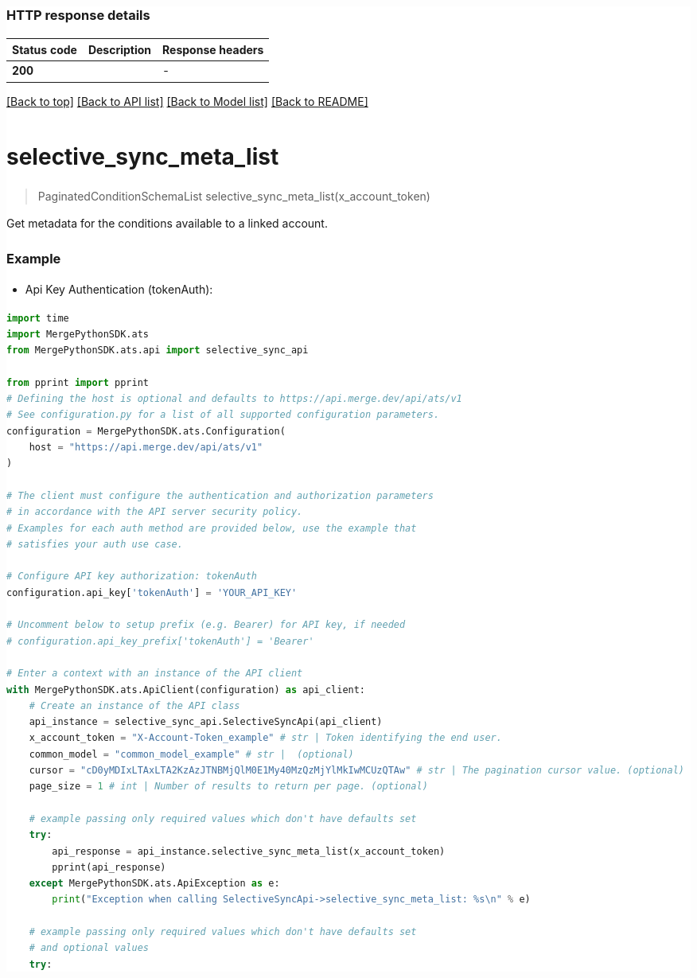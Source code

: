 
### HTTP response details

| Status code | Description | Response headers |
|-------------|-------------|------------------|
**200** |  |  -  |

[[Back to top]](#) [[Back to API list]](../README.md#documentation-for-api-endpoints) [[Back to Model list]](../README.md#documentation-for-models) [[Back to README]](../README.md)

# **selective_sync_meta_list**
> PaginatedConditionSchemaList selective_sync_meta_list(x_account_token)



Get metadata for the conditions available to a linked account.

### Example

* Api Key Authentication (tokenAuth):

```python
import time
import MergePythonSDK.ats
from MergePythonSDK.ats.api import selective_sync_api

from pprint import pprint
# Defining the host is optional and defaults to https://api.merge.dev/api/ats/v1
# See configuration.py for a list of all supported configuration parameters.
configuration = MergePythonSDK.ats.Configuration(
    host = "https://api.merge.dev/api/ats/v1"
)

# The client must configure the authentication and authorization parameters
# in accordance with the API server security policy.
# Examples for each auth method are provided below, use the example that
# satisfies your auth use case.

# Configure API key authorization: tokenAuth
configuration.api_key['tokenAuth'] = 'YOUR_API_KEY'

# Uncomment below to setup prefix (e.g. Bearer) for API key, if needed
# configuration.api_key_prefix['tokenAuth'] = 'Bearer'

# Enter a context with an instance of the API client
with MergePythonSDK.ats.ApiClient(configuration) as api_client:
    # Create an instance of the API class
    api_instance = selective_sync_api.SelectiveSyncApi(api_client)
    x_account_token = "X-Account-Token_example" # str | Token identifying the end user.
    common_model = "common_model_example" # str |  (optional)
    cursor = "cD0yMDIxLTAxLTA2KzAzJTNBMjQlM0E1My40MzQzMjYlMkIwMCUzQTAw" # str | The pagination cursor value. (optional)
    page_size = 1 # int | Number of results to return per page. (optional)

    # example passing only required values which don't have defaults set
    try:
        api_response = api_instance.selective_sync_meta_list(x_account_token)
        pprint(api_response)
    except MergePythonSDK.ats.ApiException as e:
        print("Exception when calling SelectiveSyncApi->selective_sync_meta_list: %s\n" % e)

    # example passing only required values which don't have defaults set
    # and optional values
    try:
```